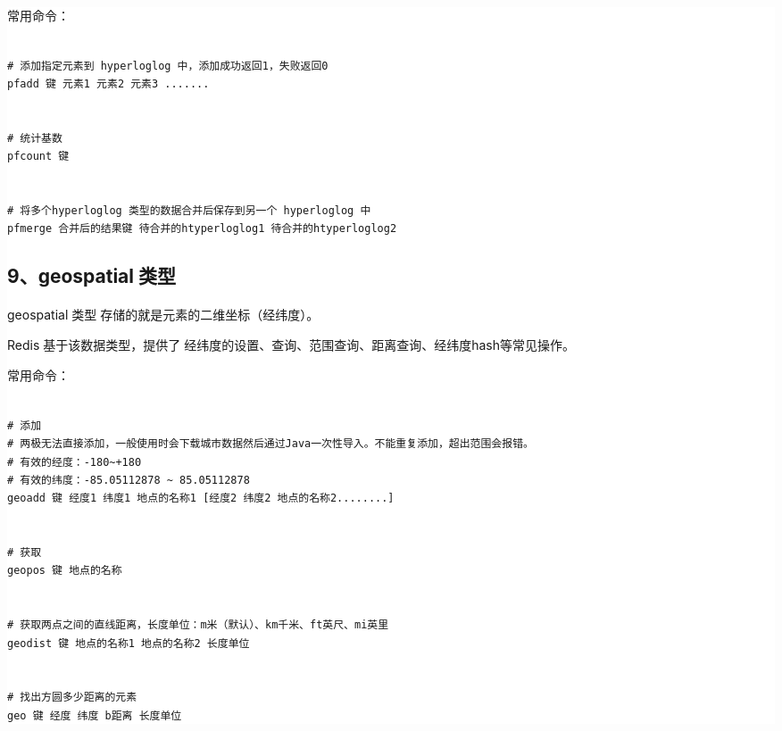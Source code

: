 

常用命令：

```shell

# 添加指定元素到 hyperloglog 中，添加成功返回1，失败返回0
pfadd 键 元素1 元素2 元素3 .......


# 统计基数
pfcount 键


# 将多个hyperloglog 类型的数据合并后保存到另一个 hyperloglog 中
pfmerge 合并后的结果键 待合并的htyperloglog1 待合并的htyperloglog2

```





<iframe style="height:500px;" src="//player.bilibili.com/player.html?aid=247670776&bvid=BV1Rv41177Af&cid=326379758&page=16" scrolling="no" border="0" frameborder="no" framespacing="0" allowfullscreen="true"> </iframe>





## 9、geospatial 类型



geospatial 类型 存储的就是元素的二维坐标（经纬度）。

Redis 基于该数据类型，提供了 经纬度的设置、查询、范围查询、距离查询、经纬度hash等常见操作。



常用命令：

```shell

# 添加
# 两极无法直接添加，一般使用时会下载城市数据然后通过Java一次性导入。不能重复添加，超出范围会报错。
# 有效的经度：-180~+180
# 有效的纬度：-85.05112878 ~ 85.05112878
geoadd 键 经度1 纬度1 地点的名称1 [经度2 纬度2 地点的名称2........]


# 获取
geopos 键 地点的名称


# 获取两点之间的直线距离，长度单位：m米（默认）、km千米、ft英尺、mi英里
geodist 键 地点的名称1 地点的名称2 长度单位


# 找出方圆多少距离的元素
geo 键 经度 纬度 b距离 长度单位
```
